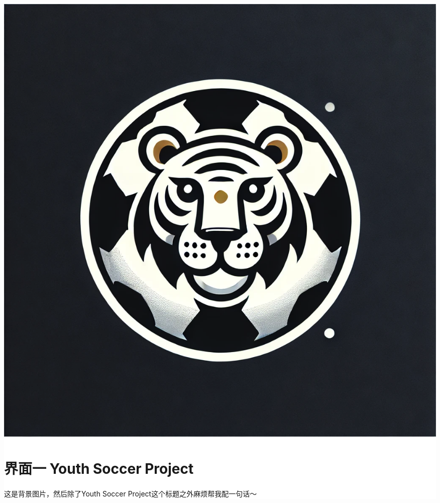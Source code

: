 ![](images/image.png)



# 界面一 Youth Soccer Project

这是背景图片，然后除了Youth Soccer Project这个标题之外麻烦帮我配一句话～
